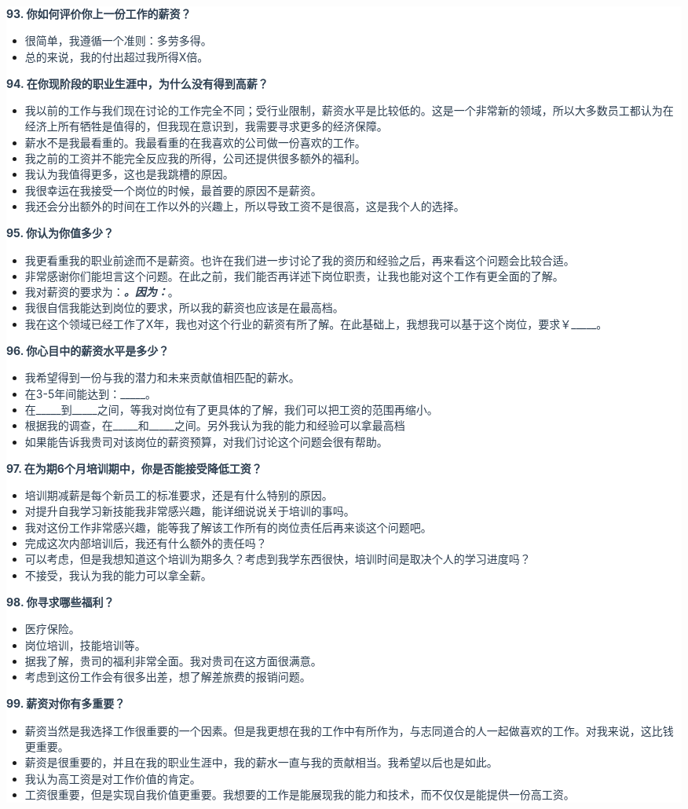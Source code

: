 **<font style="color:rgb(44, 62, 80);">93. 你如何评价你上一份工作的薪资？</font>**

+ <font style="color:rgb(44, 62, 80);">很简单，我遵循一个准则：多劳多得。</font>
+ <font style="color:rgb(44, 62, 80);">总的来说，我的付出超过我所得X倍。</font>

**<font style="color:rgb(44, 62, 80);">94. 在你现阶段的职业生涯中，为什么没有得到高薪？</font>**

+ <font style="color:rgb(44, 62, 80);">我以前的工作与我们现在讨论的工作完全不同；受行业限制，薪资水平是比较低的。这是一个非常新的领域，所以大多数员工都认为在经济上所有牺牲是值得的，但我现在意识到，我需要寻求更多的经济保障。</font>
+ <font style="color:rgb(44, 62, 80);">薪水不是我最看重的。我最看重的在我喜欢的公司做一份喜欢的工作。</font>
+ <font style="color:rgb(44, 62, 80);">我之前的工资并不能完全反应我的所得，公司还提供很多额外的福利。</font>
+ <font style="color:rgb(44, 62, 80);">我认为我值得更多，这也是我跳槽的原因。</font>
+ <font style="color:rgb(44, 62, 80);">我很幸运在我接受一个岗位的时候，最首要的原因不是薪资。</font>
+ <font style="color:rgb(44, 62, 80);">我还会分出额外的时间在工作以外的兴趣上，所以导致工资不是很高，这是我个人的选择。</font>

**<font style="color:rgb(44, 62, 80);">95. 你认为你值多少？</font>**

+ <font style="color:rgb(44, 62, 80);">我更看重我的职业前途而不是薪资。也许在我们进一步讨论了我的资历和经验之后，再来看这个问题会比较合适。</font>
+ <font style="color:rgb(44, 62, 80);">非常感谢你们能坦言这个问题。在此之前，我们能否再详述下岗位职责，让我也能对这个工作有更全面的了解。</font>
+ <font style="color:rgb(44, 62, 80);">我对薪资的要求为：</font>_**<font style="color:rgb(44, 62, 80);">。因为：</font>**_<font style="color:rgb(44, 62, 80);">。</font>
+ <font style="color:rgb(44, 62, 80);">我很自信我能达到岗位的要求，所以我的薪资也应该是在最高档。</font>
+ <font style="color:rgb(44, 62, 80);">我在这个领域已经工作了X年，我也对这个行业的薪资有所了解。在此基础上，我想我可以基于这个岗位，要求￥_____。</font>

**<font style="color:rgb(44, 62, 80);">96. 你心目中的薪资水平是多少？</font>**

+ <font style="color:rgb(44, 62, 80);">我希望得到一份与我的潜力和未来贡献值相匹配的薪水。</font>
+ <font style="color:rgb(44, 62, 80);">在3-5年间能达到：_____。</font>
+ <font style="color:rgb(44, 62, 80);">在_____到_____之间，等我对岗位有了更具体的了解，我们可以把工资的范围再缩小。</font>
+ <font style="color:rgb(44, 62, 80);">根据我的调查，在_____和_____之间。另外我认为我的能力和经验可以拿最高档</font>
+ <font style="color:rgb(44, 62, 80);">如果能告诉我贵司对该岗位的薪资预算，对我们讨论这个问题会很有帮助。</font>

**<font style="color:rgb(44, 62, 80);">97. 在为期6个月培训期中，你是否能接受降低工资？</font>**

+ <font style="color:rgb(44, 62, 80);">培训期减薪是每个新员工的标准要求，还是有什么特别的原因。</font>
+ <font style="color:rgb(44, 62, 80);">对提升自我学习新技能我非常感兴趣，能详细说说关于培训的事吗。</font>
+ <font style="color:rgb(44, 62, 80);">我对这份工作非常感兴趣，能等我了解该工作所有的岗位责任后再来谈这个问题吧。</font>
+ <font style="color:rgb(44, 62, 80);">完成这次内部培训后，我还有什么额外的责任吗？</font>
+ <font style="color:rgb(44, 62, 80);">可以考虑，但是我想知道这个培训为期多久？考虑到我学东西很快，培训时间是取决个人的学习进度吗？</font>
+ <font style="color:rgb(44, 62, 80);">不接受，我认为我的能力可以拿全薪。</font>

**<font style="color:rgb(44, 62, 80);">98. 你寻求哪些福利？</font>**

+ <font style="color:rgb(44, 62, 80);">医疗保险。</font>
+ <font style="color:rgb(44, 62, 80);">岗位培训，技能培训等。</font>
+ <font style="color:rgb(44, 62, 80);">据我了解，贵司的福利非常全面。我对贵司在这方面很满意。</font>
+ <font style="color:rgb(44, 62, 80);">考虑到这份工作会有很多出差，想了解差旅费的报销问题。</font>

**<font style="color:rgb(44, 62, 80);">99. 薪资对你有多重要？</font>**

+ <font style="color:rgb(44, 62, 80);">薪资当然是我选择工作很重要的一个因素。但是我更想在我的工作中有所作为，与志同道合的人一起做喜欢的工作。对我来说，这比钱更重要。</font>
+ <font style="color:rgb(44, 62, 80);">薪资是很重要的，并且在我的职业生涯中，我的薪水一直与我的贡献相当。我希望以后也是如此。</font>
+ <font style="color:rgb(44, 62, 80);">我认为高工资是对工作价值的肯定。</font>
+ <font style="color:rgb(44, 62, 80);">工资很重要，但是实现自我价值更重要。我想要的工作是能展现我的能力和技术，而不仅仅是能提供一份高工资。</font>

